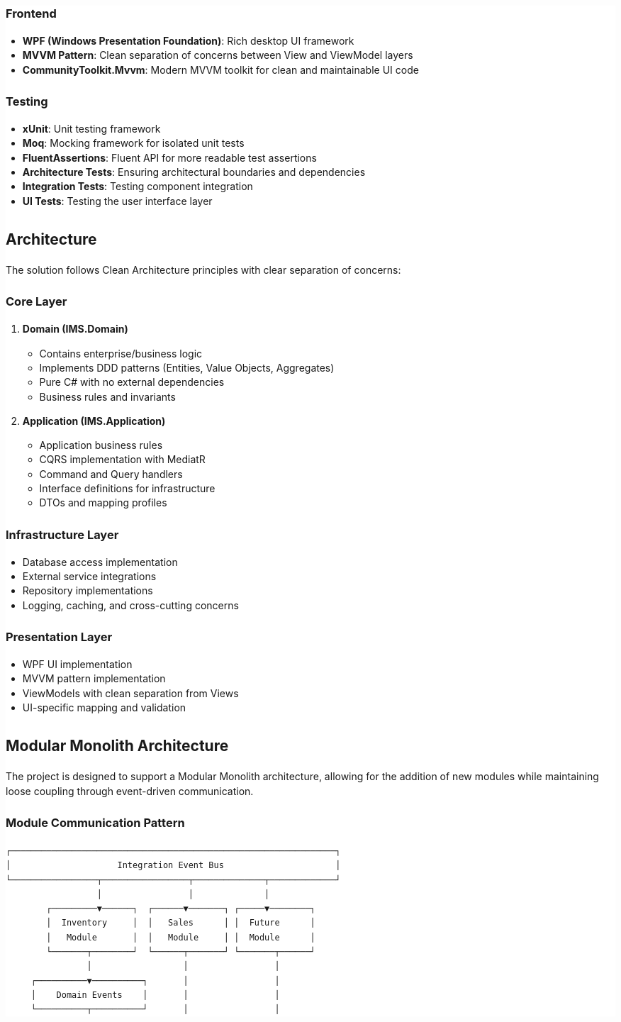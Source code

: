 ### Frontend
- **WPF (Windows Presentation Foundation)**: Rich desktop UI framework
- **MVVM Pattern**: Clean separation of concerns between View and ViewModel layers
- **CommunityToolkit.Mvvm**: Modern MVVM toolkit for clean and maintainable UI code

### Testing
- **xUnit**: Unit testing framework
- **Moq**: Mocking framework for isolated unit tests
- **FluentAssertions**: Fluent API for more readable test assertions
- **Architecture Tests**: Ensuring architectural boundaries and dependencies
- **Integration Tests**: Testing component integration
- **UI Tests**: Testing the user interface layer

## Architecture

The solution follows Clean Architecture principles with clear separation of concerns:

### Core Layer
1. **Domain (IMS.Domain)**
   - Contains enterprise/business logic
   - Implements DDD patterns (Entities, Value Objects, Aggregates)
   - Pure C# with no external dependencies
   - Business rules and invariants

2. **Application (IMS.Application)**
   - Application business rules
   - CQRS implementation with MediatR
   - Command and Query handlers
   - Interface definitions for infrastructure
   - DTOs and mapping profiles

### Infrastructure Layer
- Database access implementation
- External service integrations
- Repository implementations
- Logging, caching, and cross-cutting concerns

### Presentation Layer
- WPF UI implementation
- MVVM pattern implementation
- ViewModels with clean separation from Views
- UI-specific mapping and validation

## Modular Monolith Architecture

The project is designed to support a Modular Monolith architecture, allowing for the addition of new modules while maintaining loose coupling through event-driven communication.

### Module Communication Pattern
```
┌────────────────────────────────────────────────────────────────┐
│                     Integration Event Bus                      │
└─────────────────┬─────────────────┬──────────────┬─────────────┘
                  │                 │              │
        ┌─────────▼──────┐  ┌──────▼───────┐ ┌─────▼────────┐
        │  Inventory     │  │   Sales      │ │  Future      │
        │   Module       │  │   Module     │ │  Module      │
        └───────┬────────┘  └──────┬───────┘ └───────┬──────┘
                │                  │                 │
     ┌──────────▼──────────┐       │                 │
     │    Domain Events    │       │                 │
     └──────────┬──────────┘       │                 │
```